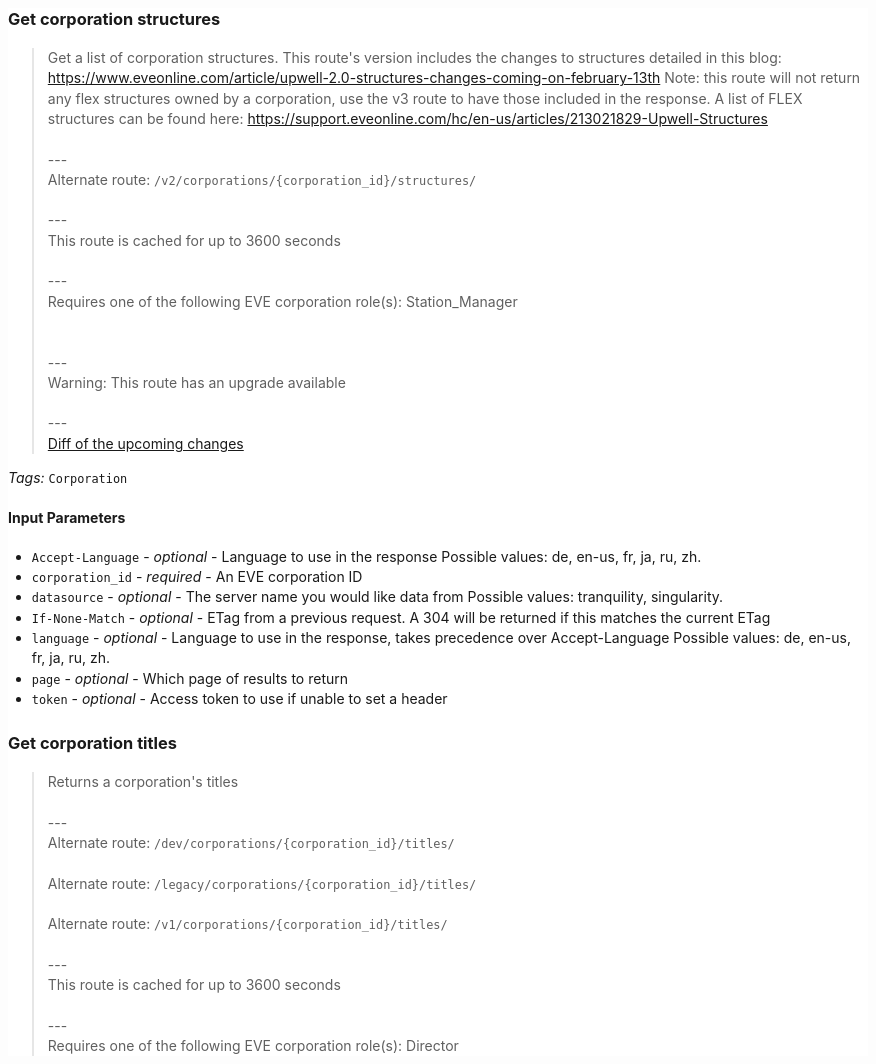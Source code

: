 ### Get corporation structures

> Get a list of corporation structures. This route's version includes the changes to structures detailed in this blog: https://www.eveonline.com/article/upwell-2.0-structures-changes-coming-on-february-13th Note: this route will not return any flex structures owned by a corporation, use the v3 route to have those included in the response. A list of FLEX structures can be found here: https://support.eveonline.com/hc/en-us/articles/213021829-Upwell-Structures<br/>
> <br/>
> ---<br/>
> Alternate route: `/v2/corporations/{corporation_id}/structures/`<br/>
> <br/>
> ---<br/>
> This route is cached for up to 3600 seconds<br/>
> <br/>
> ---<br/>
> Requires one of the following EVE corporation role(s): Station_Manager<br/>
> <br/>
> <br/>
> ---<br/>
> Warning: This route has an upgrade available<br/>
> <br/>
> ---<br/>
> [Diff of the upcoming changes](https://esi.evetech.net/diff/latest/dev/#GET-/corporations/{corporation_id}/structures/)

*Tags:* `Corporation`

#### Input Parameters
* `Accept-Language` - _optional_ - Language to use in the response
    Possible values: de, en-us, fr, ja, ru, zh.
* `corporation_id` - _required_ - An EVE corporation ID
* `datasource` - _optional_ - The server name you would like data from
    Possible values: tranquility, singularity.
* `If-None-Match` - _optional_ - ETag from a previous request. A 304 will be returned if this matches the current ETag
* `language` - _optional_ - Language to use in the response, takes precedence over Accept-Language
    Possible values: de, en-us, fr, ja, ru, zh.
* `page` - _optional_ - Which page of results to return
* `token` - _optional_ - Access token to use if unable to set a header

### Get corporation titles

> Returns a corporation's titles<br/>
> <br/>
> ---<br/>
> Alternate route: `/dev/corporations/{corporation_id}/titles/`<br/>
> <br/>
> Alternate route: `/legacy/corporations/{corporation_id}/titles/`<br/>
> <br/>
> Alternate route: `/v1/corporations/{corporation_id}/titles/`<br/>
> <br/>
> ---<br/>
> This route is cached for up to 3600 seconds<br/>
> <br/>
> ---<br/>
> Requires one of the following EVE corporation role(s): Director
